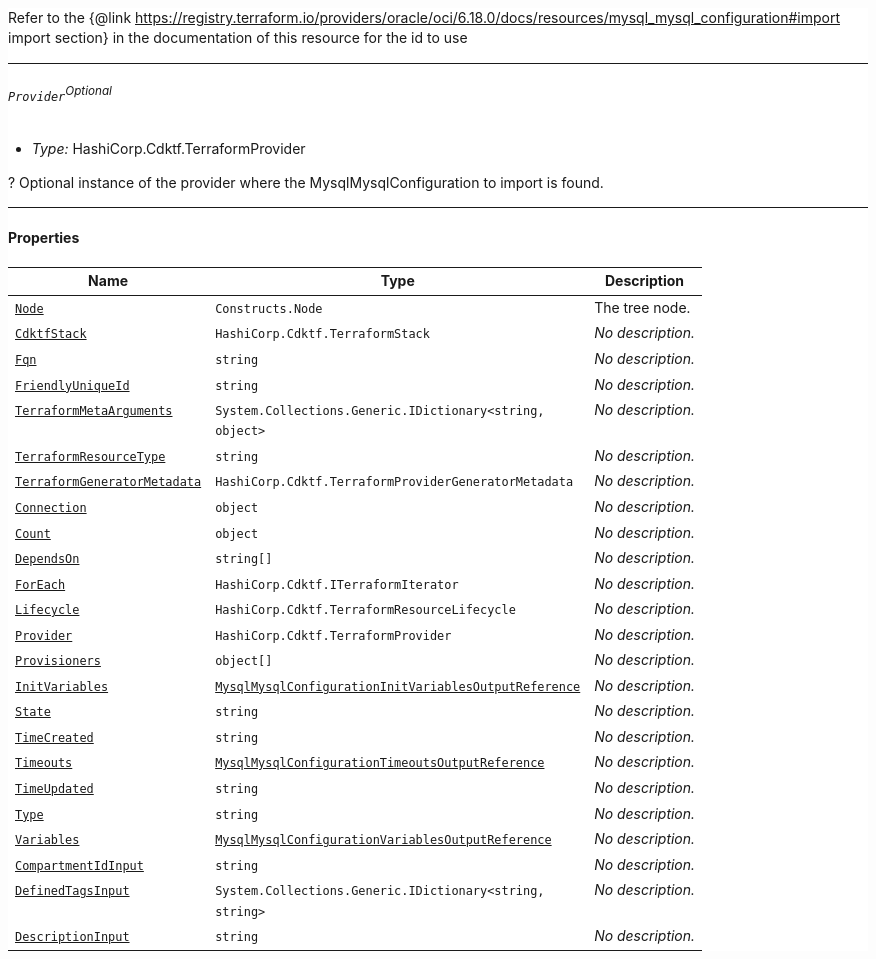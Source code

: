 Refer to the {@link https://registry.terraform.io/providers/oracle/oci/6.18.0/docs/resources/mysql_mysql_configuration#import import section} in the documentation of this resource for the id to use

---

###### `Provider`<sup>Optional</sup> <a name="Provider" id="rhizo-co-terraform-provider-oci.mysqlMysqlConfiguration.MysqlMysqlConfiguration.generateConfigForImport.parameter.provider"></a>

- *Type:* HashiCorp.Cdktf.TerraformProvider

? Optional instance of the provider where the MysqlMysqlConfiguration to import is found.

---

#### Properties <a name="Properties" id="Properties"></a>

| **Name** | **Type** | **Description** |
| --- | --- | --- |
| <code><a href="#rhizo-co-terraform-provider-oci.mysqlMysqlConfiguration.MysqlMysqlConfiguration.property.node">Node</a></code> | <code>Constructs.Node</code> | The tree node. |
| <code><a href="#rhizo-co-terraform-provider-oci.mysqlMysqlConfiguration.MysqlMysqlConfiguration.property.cdktfStack">CdktfStack</a></code> | <code>HashiCorp.Cdktf.TerraformStack</code> | *No description.* |
| <code><a href="#rhizo-co-terraform-provider-oci.mysqlMysqlConfiguration.MysqlMysqlConfiguration.property.fqn">Fqn</a></code> | <code>string</code> | *No description.* |
| <code><a href="#rhizo-co-terraform-provider-oci.mysqlMysqlConfiguration.MysqlMysqlConfiguration.property.friendlyUniqueId">FriendlyUniqueId</a></code> | <code>string</code> | *No description.* |
| <code><a href="#rhizo-co-terraform-provider-oci.mysqlMysqlConfiguration.MysqlMysqlConfiguration.property.terraformMetaArguments">TerraformMetaArguments</a></code> | <code>System.Collections.Generic.IDictionary<string, object></code> | *No description.* |
| <code><a href="#rhizo-co-terraform-provider-oci.mysqlMysqlConfiguration.MysqlMysqlConfiguration.property.terraformResourceType">TerraformResourceType</a></code> | <code>string</code> | *No description.* |
| <code><a href="#rhizo-co-terraform-provider-oci.mysqlMysqlConfiguration.MysqlMysqlConfiguration.property.terraformGeneratorMetadata">TerraformGeneratorMetadata</a></code> | <code>HashiCorp.Cdktf.TerraformProviderGeneratorMetadata</code> | *No description.* |
| <code><a href="#rhizo-co-terraform-provider-oci.mysqlMysqlConfiguration.MysqlMysqlConfiguration.property.connection">Connection</a></code> | <code>object</code> | *No description.* |
| <code><a href="#rhizo-co-terraform-provider-oci.mysqlMysqlConfiguration.MysqlMysqlConfiguration.property.count">Count</a></code> | <code>object</code> | *No description.* |
| <code><a href="#rhizo-co-terraform-provider-oci.mysqlMysqlConfiguration.MysqlMysqlConfiguration.property.dependsOn">DependsOn</a></code> | <code>string[]</code> | *No description.* |
| <code><a href="#rhizo-co-terraform-provider-oci.mysqlMysqlConfiguration.MysqlMysqlConfiguration.property.forEach">ForEach</a></code> | <code>HashiCorp.Cdktf.ITerraformIterator</code> | *No description.* |
| <code><a href="#rhizo-co-terraform-provider-oci.mysqlMysqlConfiguration.MysqlMysqlConfiguration.property.lifecycle">Lifecycle</a></code> | <code>HashiCorp.Cdktf.TerraformResourceLifecycle</code> | *No description.* |
| <code><a href="#rhizo-co-terraform-provider-oci.mysqlMysqlConfiguration.MysqlMysqlConfiguration.property.provider">Provider</a></code> | <code>HashiCorp.Cdktf.TerraformProvider</code> | *No description.* |
| <code><a href="#rhizo-co-terraform-provider-oci.mysqlMysqlConfiguration.MysqlMysqlConfiguration.property.provisioners">Provisioners</a></code> | <code>object[]</code> | *No description.* |
| <code><a href="#rhizo-co-terraform-provider-oci.mysqlMysqlConfiguration.MysqlMysqlConfiguration.property.initVariables">InitVariables</a></code> | <code><a href="#rhizo-co-terraform-provider-oci.mysqlMysqlConfiguration.MysqlMysqlConfigurationInitVariablesOutputReference">MysqlMysqlConfigurationInitVariablesOutputReference</a></code> | *No description.* |
| <code><a href="#rhizo-co-terraform-provider-oci.mysqlMysqlConfiguration.MysqlMysqlConfiguration.property.state">State</a></code> | <code>string</code> | *No description.* |
| <code><a href="#rhizo-co-terraform-provider-oci.mysqlMysqlConfiguration.MysqlMysqlConfiguration.property.timeCreated">TimeCreated</a></code> | <code>string</code> | *No description.* |
| <code><a href="#rhizo-co-terraform-provider-oci.mysqlMysqlConfiguration.MysqlMysqlConfiguration.property.timeouts">Timeouts</a></code> | <code><a href="#rhizo-co-terraform-provider-oci.mysqlMysqlConfiguration.MysqlMysqlConfigurationTimeoutsOutputReference">MysqlMysqlConfigurationTimeoutsOutputReference</a></code> | *No description.* |
| <code><a href="#rhizo-co-terraform-provider-oci.mysqlMysqlConfiguration.MysqlMysqlConfiguration.property.timeUpdated">TimeUpdated</a></code> | <code>string</code> | *No description.* |
| <code><a href="#rhizo-co-terraform-provider-oci.mysqlMysqlConfiguration.MysqlMysqlConfiguration.property.type">Type</a></code> | <code>string</code> | *No description.* |
| <code><a href="#rhizo-co-terraform-provider-oci.mysqlMysqlConfiguration.MysqlMysqlConfiguration.property.variables">Variables</a></code> | <code><a href="#rhizo-co-terraform-provider-oci.mysqlMysqlConfiguration.MysqlMysqlConfigurationVariablesOutputReference">MysqlMysqlConfigurationVariablesOutputReference</a></code> | *No description.* |
| <code><a href="#rhizo-co-terraform-provider-oci.mysqlMysqlConfiguration.MysqlMysqlConfiguration.property.compartmentIdInput">CompartmentIdInput</a></code> | <code>string</code> | *No description.* |
| <code><a href="#rhizo-co-terraform-provider-oci.mysqlMysqlConfiguration.MysqlMysqlConfiguration.property.definedTagsInput">DefinedTagsInput</a></code> | <code>System.Collections.Generic.IDictionary<string, string></code> | *No description.* |
| <code><a href="#rhizo-co-terraform-provider-oci.mysqlMysqlConfiguration.MysqlMysqlConfiguration.property.descriptionInput">DescriptionInput</a></code> | <code>string</code> | *No description.* |
